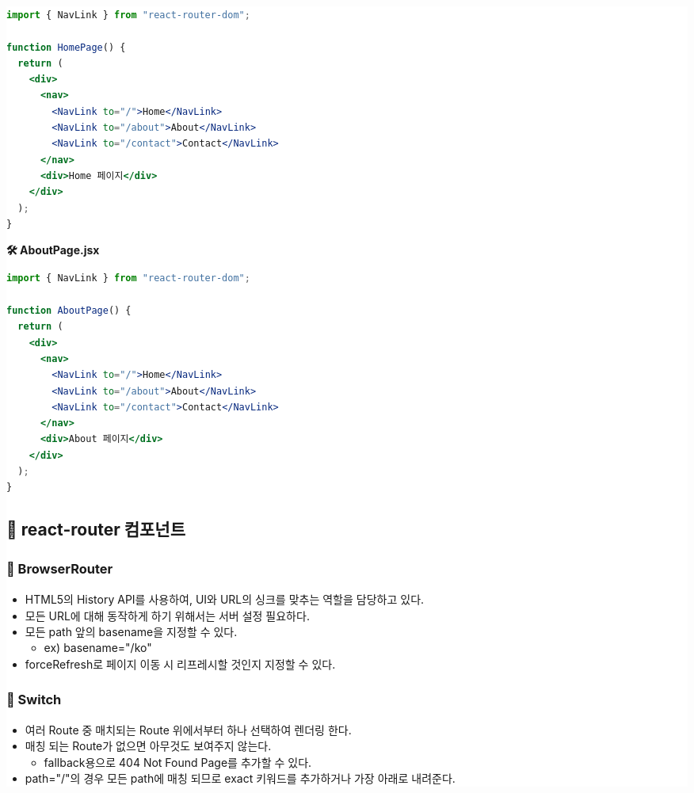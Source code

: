 ```jsx
import { NavLink } from "react-router-dom";

function HomePage() {
  return (
    <div>
      <nav>
        <NavLink to="/">Home</NavLink>
        <NavLink to="/about">About</NavLink>
        <NavLink to="/contact">Contact</NavLink>
      </nav>
      <div>Home 페이지</div>
    </div>
  );
}
```

**🛠 AboutPage.jsx**

```jsx
import { NavLink } from "react-router-dom";

function AboutPage() {
  return (
    <div>
      <nav>
        <NavLink to="/">Home</NavLink>
        <NavLink to="/about">About</NavLink>
        <NavLink to="/contact">Contact</NavLink>
      </nav>
      <div>About 페이지</div>
    </div>
  );
}
```

## 📝 react-router 컴포넌트

### 📕 BrowserRouter

- HTML5의 History API를 사용하여, UI와 URL의 싱크를 맞추는 역할을 담당하고 있다.
- 모든 URL에 대해 동작하게 하기 위해서는 서버 설정 필요하다.
- 모든 path 앞의 basename을 지정할 수 있다.
  - ex) basename="/ko"
- forceRefresh로 페이지 이동 시 리프레시할 것인지 지정할 수 있다.

### 📕 Switch

- 여러 Route 중 매치되는 Route 위에서부터 하나 선택하여 렌더링 한다.
- 매칭 되는 Route가 없으면 아무것도 보여주지 않는다.
  - fallback용으로 404 Not Found Page를 추가할 수 있다.
- path="/"의 경우 모든 path에 매칭 되므로 exact 키워드를 추가하거나 가장 아래로 내려준다.
